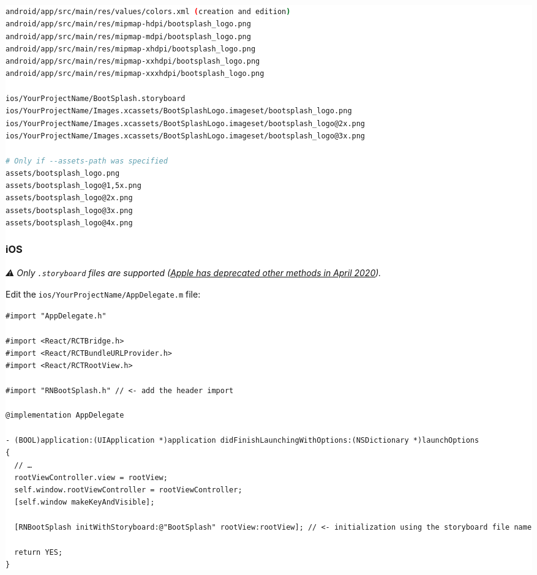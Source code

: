 ```bash
android/app/src/main/res/values/colors.xml (creation and edition)
android/app/src/main/res/mipmap-hdpi/bootsplash_logo.png
android/app/src/main/res/mipmap-mdpi/bootsplash_logo.png
android/app/src/main/res/mipmap-xhdpi/bootsplash_logo.png
android/app/src/main/res/mipmap-xxhdpi/bootsplash_logo.png
android/app/src/main/res/mipmap-xxxhdpi/bootsplash_logo.png

ios/YourProjectName/BootSplash.storyboard
ios/YourProjectName/Images.xcassets/BootSplashLogo.imageset/bootsplash_logo.png
ios/YourProjectName/Images.xcassets/BootSplashLogo.imageset/bootsplash_logo@2x.png
ios/YourProjectName/Images.xcassets/BootSplashLogo.imageset/bootsplash_logo@3x.png

# Only if --assets-path was specified
assets/bootsplash_logo.png
assets/bootsplash_logo@1,5x.png
assets/bootsplash_logo@2x.png
assets/bootsplash_logo@3x.png
assets/bootsplash_logo@4x.png
```

### iOS

_⚠️ Only `.storyboard` files are supported ([Apple has deprecated other methods in April 2020](https://developer.apple.com/news/?id=01132020b))._

Edit the `ios/YourProjectName/AppDelegate.m` file:

```obj-c
#import "AppDelegate.h"

#import <React/RCTBridge.h>
#import <React/RCTBundleURLProvider.h>
#import <React/RCTRootView.h>

#import "RNBootSplash.h" // <- add the header import

@implementation AppDelegate

- (BOOL)application:(UIApplication *)application didFinishLaunchingWithOptions:(NSDictionary *)launchOptions
{
  // …
  rootViewController.view = rootView;
  self.window.rootViewController = rootViewController;
  [self.window makeKeyAndVisible];

  [RNBootSplash initWithStoryboard:@"BootSplash" rootView:rootView]; // <- initialization using the storyboard file name

  return YES;
}
```
